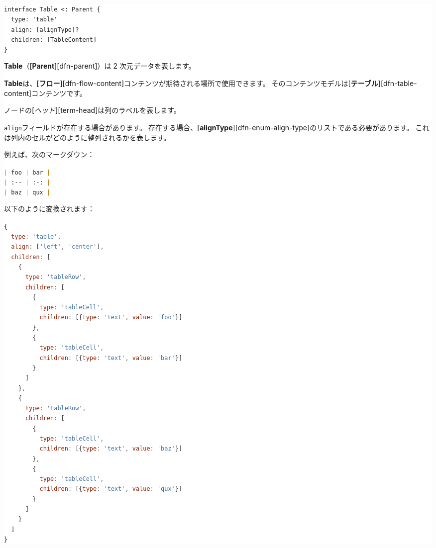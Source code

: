 ```idl
interface Table <: Parent {
  type: 'table'
  align: [alignType]?
  children: [TableContent]
}
```

**Table**（[**Parent**][dfn-parent]）は 2 次元データを表します。

**Table**は、[**フロー**][dfn-flow-content]コンテンツが期待される場所で使用できます。
そのコンテンツモデルは[**テーブル**][dfn-table-content]コンテンツです。

ノードの[_ヘッド_][term-head]は列のラベルを表します。

`align`フィールドが存在する場合があります。
存在する場合、[**alignType**][dfn-enum-align-type]のリストである必要があります。
これは列内のセルがどのように整列されるかを表します。

例えば、次のマークダウン：

```markdown
| foo | bar |
| :-- | :-: |
| baz | qux |
```

以下のように変換されます：

```js
{
  type: 'table',
  align: ['left', 'center'],
  children: [
    {
      type: 'tableRow',
      children: [
        {
          type: 'tableCell',
          children: [{type: 'text', value: 'foo'}]
        },
        {
          type: 'tableCell',
          children: [{type: 'text', value: 'bar'}]
        }
      ]
    },
    {
      type: 'tableRow',
      children: [
        {
          type: 'tableCell',
          children: [{type: 'text', value: 'baz'}]
        },
        {
          type: 'tableCell',
          children: [{type: 'text', value: 'qux'}]
        }
      ]
    }
  ]
}
```


[Alpha]: https://example.com
[^alpha]: bravo and charlie.
[health]: https://github.com/syntax-tree/.github
[contributing]: https://github.com/syntax-tree/.github/blob/HEAD/contributing.md
[support]: https://github.com/syntax-tree/.github/blob/HEAD/support.md
[coc]: https://github.com/syntax-tree/.github/blob/HEAD/code-of-conduct.md
[awesome]: https://github.com/syntax-tree/awesome-syntax-tree
[ideas]: https://github.com/syntax-tree/ideas
[license]: https://creativecommons.org/licenses/by/4.0/
[author]: https://wooorm.com
[logo]: https://raw.githubusercontent.com/syntax-tree/mdast/e6b43aa/logo.svg?sanitize=true
[releases]: https://github.com/syntax-tree/mdast/releases
[latest]: https://github.com/syntax-tree/mdast/releases/tag/5.0.0
[dfn-node]: https://github.com/syntax-tree/unist#node
[dfn-unist-parent]: https://github.com/syntax-tree/unist#parent
[dfn-unist-literal]: https://github.com/syntax-tree/unist#literal
[dfn-parent]: #parent
[dfn-literal]: #literal
[dfn-code]: #code
[dfn-inline-code]: #inlinecode
[dfn-list]: #list
[dfn-table]: #table
[dfn-break]: #break
[dfn-link-reference]: #linkreference
[dfn-image-reference]: #imagereference
[dfn-footnote-reference]: #footnotereference
[dfn-definition]: #definition
[dfn-footnote-definition]: #footnotedefinition
[term-tree]: https://github.com/syntax-tree/unist#tree
[term-child]: https://github.com/syntax-tree/unist#child
[term-sibling]: https://github.com/syntax-tree/unist#sibling
[term-root]: https://github.com/syntax-tree/unist#root
[term-head]: https://github.com/syntax-tree/unist#head
[dfn-mxn-resource]: #resource
[dfn-mxn-association]: #association
[dfn-mxn-reference]: #reference
[dfn-mxn-alternative]: #alternative
[dfn-enum-align-type]: #aligntype
[dfn-enum-reference-type]: #referencetype
[dfn-mdast-content]: #content-model
[dfn-flow-content]: #flowcontent
[dfn-frontmatter-content]: #frontmattercontent
[dfn-content]: #content
[dfn-list-content]: #listcontent
[dfn-table-content]: #tablecontent
[dfn-row-content]: #rowcontent
[dfn-phrasing-content]: #phrasingcontent
[list-of-utilities]: #list-of-utilities
[unist]: https://github.com/syntax-tree/unist
[syntax-tree]: https://github.com/syntax-tree/unist#syntax-tree
[yaml]: https://yaml.org
[html]: https://html.spec.whatwg.org/multipage/
[css-text]: https://drafts.csswg.org/css-text/
[css-left]: https://drafts.csswg.org/css-text/#valdef-text-align-left
[css-right]: https://drafts.csswg.org/css-text/#valdef-text-align-right
[css-center]: https://drafts.csswg.org/css-text/#valdef-text-align-center
[javascript]: https://www.ecma-international.org/ecma-262/9.0/index.html
[webidl]: https://heycam.github.io/webidl/
[markdown]: https://daringfireball.net/projects/markdown/
[commonmark]: https://commonmark.org
[gfm]: https://github.github.com/gfm/
[glossary]: https://github.com/syntax-tree/unist#glossary
[utilities]: https://github.com/syntax-tree/unist#list-of-utilities
[unified]: https://github.com/unifiedjs/unified
[remark]: https://github.com/remarkjs/remark
[xss]: https://en.wikipedia.org/wiki/Cross-site_scripting
[hast]: https://github.com/syntax-tree/hast
[sanitize]: https://github.com/syntax-tree/hast-util-sanitize